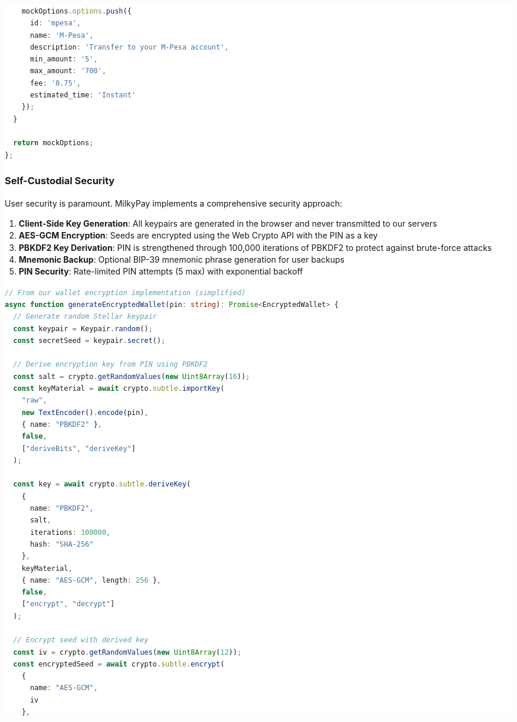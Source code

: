 ```typescript
    mockOptions.options.push({
      id: 'mpesa',
      name: 'M-Pesa',
      description: 'Transfer to your M-Pesa account',
      min_amount: '5',
      max_amount: '700',
      fee: '0.75',
      estimated_time: 'Instant'
    });
  }
  
  return mockOptions;
};
```

### Self-Custodial Security

User security is paramount. MilkyPay implements a comprehensive security approach:

1. **Client-Side Key Generation**: All keypairs are generated in the browser and never transmitted to our servers
2. **AES-GCM Encryption**: Seeds are encrypted using the Web Crypto API with the PIN as a key
3. **PBKDF2 Key Derivation**: PIN is strengthened through 100,000 iterations of PBKDF2 to protect against brute-force attacks
4. **Mnemonic Backup**: Optional BIP-39 mnemonic phrase generation for user backups
5. **PIN Security**: Rate-limited PIN attempts (5 max) with exponential backoff

```typescript
// From our wallet encryption implementation (simplified)
async function generateEncryptedWallet(pin: string): Promise<EncryptedWallet> {
  // Generate random Stellar keypair
  const keypair = Keypair.random();
  const secretSeed = keypair.secret();
  
  // Derive encryption key from PIN using PBKDF2
  const salt = crypto.getRandomValues(new Uint8Array(16));
  const keyMaterial = await crypto.subtle.importKey(
    "raw",
    new TextEncoder().encode(pin),
    { name: "PBKDF2" },
    false,
    ["deriveBits", "deriveKey"]
  );
  
  const key = await crypto.subtle.deriveKey(
    {
      name: "PBKDF2",
      salt,
      iterations: 100000,
      hash: "SHA-256"
    },
    keyMaterial,
    { name: "AES-GCM", length: 256 },
    false,
    ["encrypt", "decrypt"]
  );
  
  // Encrypt seed with derived key
  const iv = crypto.getRandomValues(new Uint8Array(12));
  const encryptedSeed = await crypto.subtle.encrypt(
    {
      name: "AES-GCM",
      iv
    },
```